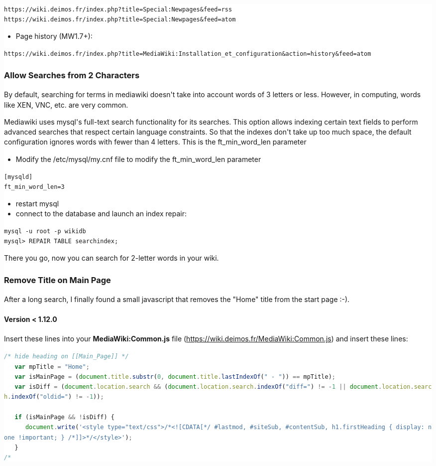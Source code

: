 ```
https://wiki.deimos.fr/index.php?title=Special:Newpages&feed=rss
https://wiki.deimos.fr/index.php?title=Special:Newpages&feed=atom
```

- Page history (MW1.7+):

```
https://wiki.deimos.fr/index.php?title=MediaWiki:Installation_et_configuration&action=history&feed=atom
```

### Allow Searches from 2 Characters

By default, searching for terms in mediawiki doesn't take into account words of 3 letters or less. However, in computing, words like XEN, VNC, etc. are very common.

Mediawiki uses mysql's full-text search functionality for its searches. This option allows indexing certain text fields to perform advanced searches that respect certain language constraints. So that the indexes don't take up too much space, the default configuration ignores words with fewer than 4 letters. This is the ft_min_word_len parameter

- Modify the /etc/mysql/my.cnf file to modify the ft_min_word_len parameter

```
[mysqld]
ft_min_word_len=3
```

- restart mysql
- connect to the database and launch an index repair:

```
mysql -u root -p wikidb
mysql> REPAIR TABLE searchindex;
```

There you go, now you can search for 2-letter words in your wiki.

### Remove Title on Main Page

After a long search, I finally found a small javascript that removes the "Home" title from the start page :-).

#### Version < 1.12.0

Insert these lines into your **MediaWiki:Common.js** file (https://wiki.deimos.fr/MediaWiki:Common.js) and insert these lines:

```javascript
/* hide heading on [[Main_Page]] */
   var mpTitle = "Home";
   var isMainPage = (document.title.substr(0, document.title.lastIndexOf(" - ")) == mpTitle);
   var isDiff = (document.location.search && (document.location.search.indexOf("diff=") != -1 || document.location.search.indexOf("oldid=") != -1));

   if (isMainPage && !isDiff) {
      document.write('<style type="text/css">/*<![CDATA[*/ #lastmod, #siteSub, #contentSub, h1.firstHeading { display: none !important; } /*]]>*/</style>');
   }
/*
```
